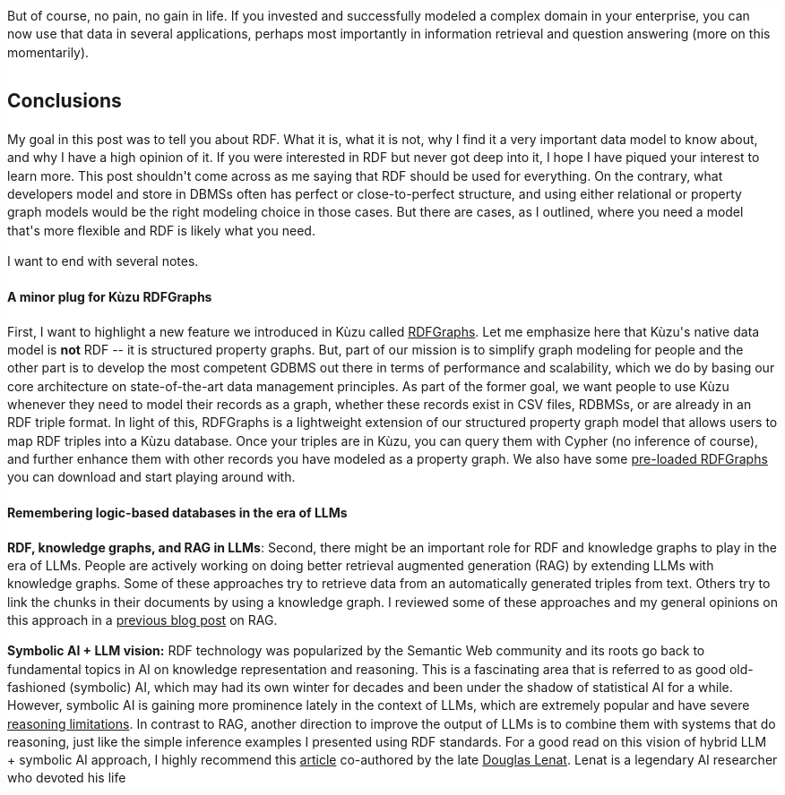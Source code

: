 But of course, no pain, no gain in life. If you invested and successfully modeled a complex domain in your
enterprise, you can now use that data in several applications, perhaps most importantly in information retrieval
and question answering (more on this momentarily).

## Conclusions

My goal in this post was to tell you about RDF. What it is, what it is not, why I
find it a very important data model to know about, and why I have a high opinion of it. 
If you were interested in RDF but never got deep into it, I hope I have piqued your interest
to learn more. This post shouldn't come across as me saying that RDF should be used for everything.
On the contrary, what developers model and store in DBMSs often has perfect or close-to-perfect
structure, and using either relational or property graph models would be the right modeling choice in those cases.
But there are cases, as I outlined, where you need a model that's more flexible and RDF is likely what you need. 

I want to end with several notes.

#### A minor plug for Kùzu RDFGraphs

First, I want to highlight a new feature we introduced in Kùzu called [RDFGraphs](https://docs.kuzudb.com/rdf-graphs/).
Let me emphasize here that Kùzu's native data model is **not** RDF -- it is structured property graphs. But, part of our mission
is to simplify graph modeling for people and the other part is to develop the most 
competent GDBMS out there in terms of performance and scalability, which we do by basing our core
architecture on state-of-the-art data management principles. As part of the former goal, 
we want people to use
Kùzu whenever they need to model their records as a graph, whether these records exist in 
CSV files, RDBMSs, or are already in an RDF triple format. In light of this, 
RDFGraphs is a lightweight extension of our structured property graph model that allows users to map RDF triples into a Kùzu database. Once
your triples are in Kùzu, you can query them with Cypher (no inference of course), 
and further enhance them with other records you have modeled as a property graph.
We also have some [pre-loaded RDFGraphs](https://docs.kuzudb.com/rdf-graphs/rdfgraphs-repo) 
you can download and start playing around with.

#### Remembering logic-based databases in the era of LLMs

**RDF, knowledge graphs, and RAG in LLMs**: Second, there might be an important role for RDF and 
knowledge graphs to play in the era of LLMs. People are actively working on doing better retrieval augmented generation (RAG)
by extending LLMs with knowledge graphs.
Some of these approaches try to retrieve data from an automatically generated triples from text.
Others try to link the chunks in their documents by using a knowledge graph.
I reviewed some of these approaches
and my general opinions on this approach in a [previous blog post](../llms-graphs-part-2/) on RAG.

**Symbolic AI + LLM vision:** RDF technology was popularized by the Semantic Web 
community and its roots go back to fundamental topics in AI on knowledge representation and reasoning. 
This is a fascinating area that is referred to as good old-fashioned (symbolic) AI, which
may had its own winter for decades and been under the shadow of statistical AI for a while. 
However, symbolic AI is gaining more prominence lately 
in the context of LLMs, which are extremely popular and have severe 
[reasoning limitations](https://openreview.net/pdf?id=wUU-7XTL5XO). In contrast to RAG,
another direction to improve the output of LLMs is to combine them with systems that do reasoning,
just like the simple inference examples I presented using RDF standards.
For a good read on this vision of hybrid LLM + symbolic AI approach, 
I highly recommend this
[article](https://arxiv.org/ftp/arxiv/papers/2308/2308.04445.pdf) co-authored by the late [Douglas Lenat](https://en.wikipedia.org/wiki/Douglas_Lenat).
Lenat is a legendary AI researcher who devoted his life